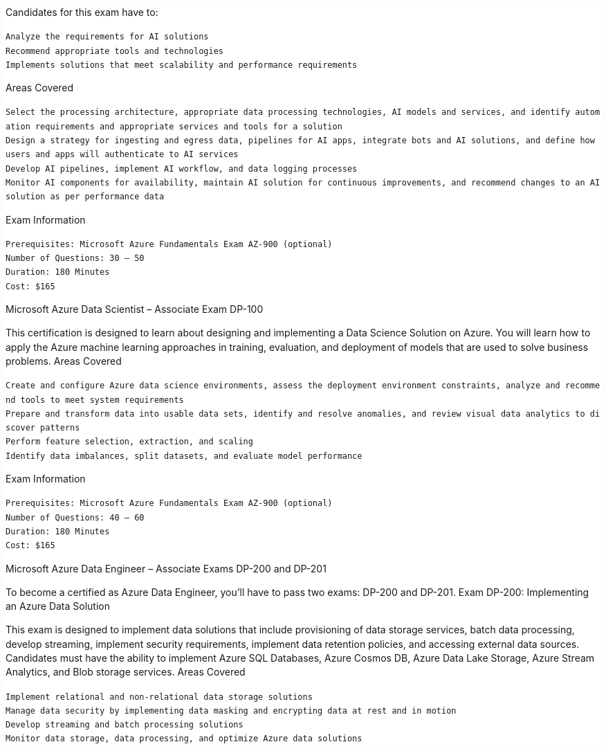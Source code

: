 Candidates for this exam have to:

    Analyze the requirements for AI solutions
    Recommend appropriate tools and technologies
    Implements solutions that meet scalability and performance requirements

Areas Covered

    Select the processing architecture, appropriate data processing technologies, AI models and services, and identify automation requirements and appropriate services and tools for a solution
    Design a strategy for ingesting and egress data, pipelines for AI apps, integrate bots and AI solutions, and define how users and apps will authenticate to AI services
    Develop AI pipelines, implement AI workflow, and data logging processes
    Monitor AI components for availability, maintain AI solution for continuous improvements, and recommend changes to an AI solution as per performance data

Exam Information

    Prerequisites: Microsoft Azure Fundamentals Exam AZ-900 (optional)
    Number of Questions: 30 – 50
    Duration: 180 Minutes
    Cost: $165

Microsoft Azure Data Scientist – Associate Exam DP-100

This certification is designed to learn about designing and implementing a Data Science Solution on Azure. You will learn how to apply the Azure machine learning approaches in training, evaluation, and deployment of models that are used to solve business problems.
Areas Covered

    Create and configure Azure data science environments, assess the deployment environment constraints, analyze and recommend tools to meet system requirements
    Prepare and transform data into usable data sets, identify and resolve anomalies, and review visual data analytics to discover patterns
    Perform feature selection, extraction, and scaling
    Identify data imbalances, split datasets, and evaluate model performance

Exam Information

    Prerequisites: Microsoft Azure Fundamentals Exam AZ-900 (optional)
    Number of Questions: 40 – 60
    Duration: 180 Minutes
    Cost: $165

Microsoft Azure Data Engineer – Associate Exams DP-200 and DP-201

To become a certified as Azure Data Engineer, you’ll have to pass two exams: DP-200 and DP-201.
Exam DP-200: Implementing an Azure Data Solution

This exam is designed to implement data solutions that include provisioning of data storage services, batch data processing, develop streaming, implement security requirements, implement data retention policies, and accessing external data sources. Candidates must have the ability to implement Azure SQL Databases, Azure Cosmos DB, Azure Data Lake Storage, Azure Stream Analytics, and Blob storage services.
Areas Covered

    Implement relational and non-relational data storage solutions
    Manage data security by implementing data masking and encrypting data at rest and in motion
    Develop streaming and batch processing solutions
    Monitor data storage, data processing, and optimize Azure data solutions
